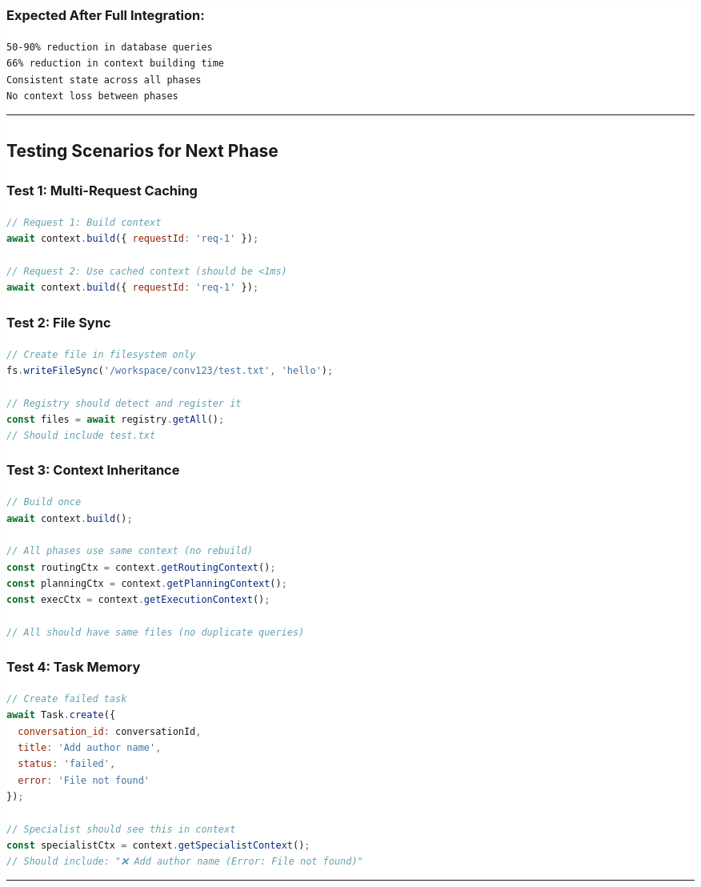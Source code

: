 ### Expected After Full Integration:
```
50-90% reduction in database queries
66% reduction in context building time
Consistent state across all phases
No context loss between phases
```

---

## Testing Scenarios for Next Phase

### Test 1: Multi-Request Caching
```javascript
// Request 1: Build context
await context.build({ requestId: 'req-1' });

// Request 2: Use cached context (should be <1ms)
await context.build({ requestId: 'req-1' });
```

### Test 2: File Sync
```javascript
// Create file in filesystem only
fs.writeFileSync('/workspace/conv123/test.txt', 'hello');

// Registry should detect and register it
const files = await registry.getAll();
// Should include test.txt
```

### Test 3: Context Inheritance
```javascript
// Build once
await context.build();

// All phases use same context (no rebuild)
const routingCtx = context.getRoutingContext();
const planningCtx = context.getPlanningContext();
const execCtx = context.getExecutionContext();

// All should have same files (no duplicate queries)
```

### Test 4: Task Memory
```javascript
// Create failed task
await Task.create({
  conversation_id: conversationId,
  title: 'Add author name',
  status: 'failed',
  error: 'File not found'
});

// Specialist should see this in context
const specialistCtx = context.getSpecialistContext();
// Should include: "❌ Add author name (Error: File not found)"
```

---